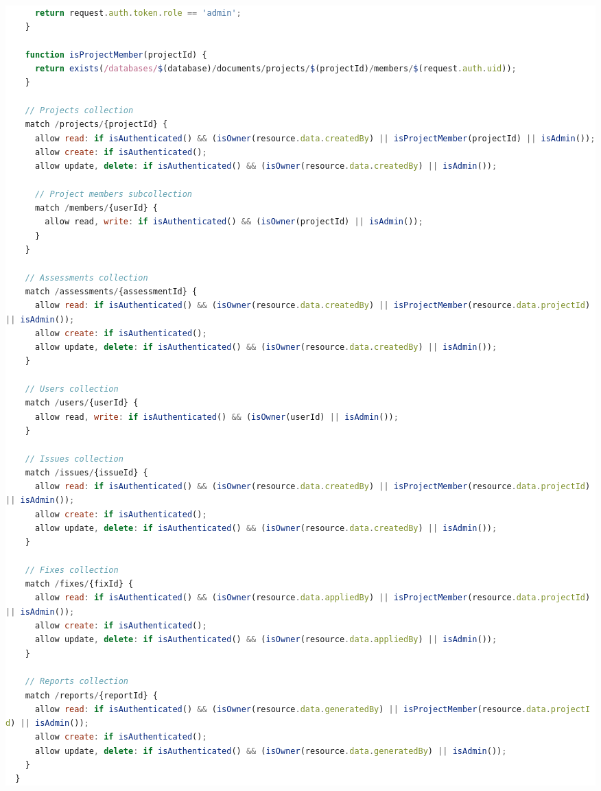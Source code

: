 ```javascript
      return request.auth.token.role == 'admin';
    }
    
    function isProjectMember(projectId) {
      return exists(/databases/$(database)/documents/projects/$(projectId)/members/$(request.auth.uid));
    }
    
    // Projects collection
    match /projects/{projectId} {
      allow read: if isAuthenticated() && (isOwner(resource.data.createdBy) || isProjectMember(projectId) || isAdmin());
      allow create: if isAuthenticated();
      allow update, delete: if isAuthenticated() && (isOwner(resource.data.createdBy) || isAdmin());
      
      // Project members subcollection
      match /members/{userId} {
        allow read, write: if isAuthenticated() && (isOwner(projectId) || isAdmin());
      }
    }
    
    // Assessments collection
    match /assessments/{assessmentId} {
      allow read: if isAuthenticated() && (isOwner(resource.data.createdBy) || isProjectMember(resource.data.projectId) || isAdmin());
      allow create: if isAuthenticated();
      allow update, delete: if isAuthenticated() && (isOwner(resource.data.createdBy) || isAdmin());
    }
    
    // Users collection
    match /users/{userId} {
      allow read, write: if isAuthenticated() && (isOwner(userId) || isAdmin());
    }
    
    // Issues collection
    match /issues/{issueId} {
      allow read: if isAuthenticated() && (isOwner(resource.data.createdBy) || isProjectMember(resource.data.projectId) || isAdmin());
      allow create: if isAuthenticated();
      allow update, delete: if isAuthenticated() && (isOwner(resource.data.createdBy) || isAdmin());
    }
    
    // Fixes collection
    match /fixes/{fixId} {
      allow read: if isAuthenticated() && (isOwner(resource.data.appliedBy) || isProjectMember(resource.data.projectId) || isAdmin());
      allow create: if isAuthenticated();
      allow update, delete: if isAuthenticated() && (isOwner(resource.data.appliedBy) || isAdmin());
    }
    
    // Reports collection
    match /reports/{reportId} {
      allow read: if isAuthenticated() && (isOwner(resource.data.generatedBy) || isProjectMember(resource.data.projectId) || isAdmin());
      allow create: if isAuthenticated();
      allow update, delete: if isAuthenticated() && (isOwner(resource.data.generatedBy) || isAdmin());
    }
  }
```